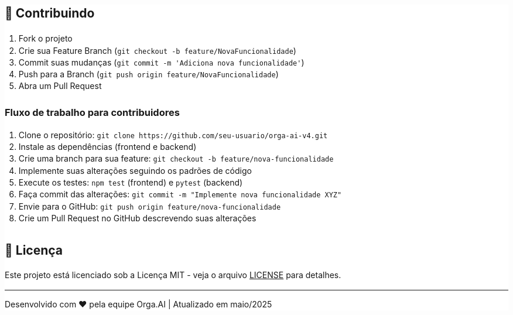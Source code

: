 ## 🤝 Contribuindo

1. Fork o projeto
2. Crie sua Feature Branch (`git checkout -b feature/NovaFuncionalidade`)
3. Commit suas mudanças (`git commit -m 'Adiciona nova funcionalidade'`)
4. Push para a Branch (`git push origin feature/NovaFuncionalidade`)
5. Abra um Pull Request

### Fluxo de trabalho para contribuidores
1. Clone o repositório: `git clone https://github.com/seu-usuario/orga-ai-v4.git`
2. Instale as dependências (frontend e backend)
3. Crie uma branch para sua feature: `git checkout -b feature/nova-funcionalidade`
4. Implemente suas alterações seguindo os padrões de código
5. Execute os testes: `npm test` (frontend) e `pytest` (backend)
6. Faça commit das alterações: `git commit -m "Implemente nova funcionalidade XYZ"`
7. Envie para o GitHub: `git push origin feature/nova-funcionalidade`
8. Crie um Pull Request no GitHub descrevendo suas alterações

## 📝 Licença

Este projeto está licenciado sob a Licença MIT - veja o arquivo [LICENSE](../LICENSE) para detalhes.

---

Desenvolvido com ❤️ pela equipe Orga.AI | Atualizado em maio/2025

